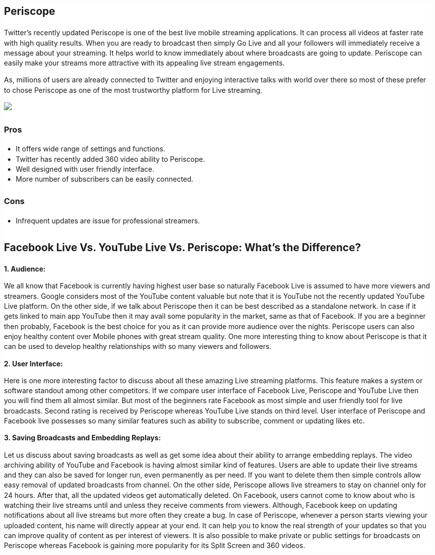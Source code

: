 ## Periscope

 Twitter’s recently updated Periscope is one of the best live mobile streaming applications. It can process all videos at faster rate with high quality results. When you are ready to broadcast then simply Go Live and all your followers will immediately receive a message about your streaming. It helps world to know immediately about where broadcasts are going to update. Periscope can easily make your streams more attractive with its appealing live stream engagements.

 As, millions of users are already connected to Twitter and enjoying interactive talks with world over there so most of these prefer to chose Periscope as one of the most trustworthy platform for Live streaming.


<a href="https://shop.manycam.com/order/checkout.php?PRODS=17729331&QTY=1&AFFILIATE=108875&CART=1"><img src="https://secure.avangate.com/images/merchant/8230bea7d54bcdf99cdfe85cb07313d5/mcaffbanner600x500.png" border="0"></a>

### Pros

* It offers wide range of settings and functions.
* Twitter has recently added 360 video ability to Periscope.
* Well designed with user friendly interface.
* More number of subscribers can be easily connected.

### Cons

* Infrequent updates are issue for professional streamers.
  
## Facebook Live Vs. YouTube Live Vs. Periscope: What’s the Difference?

**1. Audience:**

 We all know that Facebook is currently having highest user base so naturally Facebook Live is assumed to have more viewers and streamers. Google considers most of the YouTube content valuable but note that it is YouTube not the recently updated YouTube Live platform. On the other side, if we talk about Periscope then it can be best described as a standalone network. In case if it gets linked to main app YouTube then it may avail some popularity in the market, same as that of Facebook. If you are a beginner then probably, Facebook is the best choice for you as it can provide more audience over the nights. Periscope users can also enjoy healthy content over Mobile phones with great stream quality. One more interesting thing to know about Periscope is that it can be used to develop healthy relationships with so many viewers and followers.

**2. User Interface:**

 Here is one more interesting factor to discuss about all these amazing Live streaming platforms. This feature makes a system or software standout among other competitors. If we compare user interface of Facebook Live, Periscope and YouTube Live then you will find them all almost similar. But most of the beginners rate Facebook as most simple and user friendly tool for live broadcasts. Second rating is received by Periscope whereas YouTube Live stands on third level. User interface of Periscope and Facebook live possesses so many similar features such as ability to subscribe, comment or updating likes etc.

**3. Saving Broadcasts and Embedding Replays:**

 Let us discuss about saving broadcasts as well as get some idea about their ability to arrange embedding replays. The video archiving ability of YouTube and Facebook is having almost similar kind of features. Users are able to update their live streams and they can also be saved for longer run, even permanently as per need. If you want to delete them then simple controls allow easy removal of updated broadcasts from channel. On the other side, Periscope allows live streamers to stay on channel only for 24 hours. After that, all the updated videos get automatically deleted. On Facebook, users cannot come to know about who is watching their live streams until and unless they receive comments from viewers. Although, Facebook keep on updating notifications about all live streams but more often they create a bug. In case of Periscope, whenever a person starts viewing your uploaded content, his name will directly appear at your end. It can help you to know the real strength of your updates so that you can improve quality of content as per interest of viewers. It is also possible to make private or public settings for broadcasts on Periscope whereas Facebook is gaining more popularity for its Split Screen and 360 videos.
